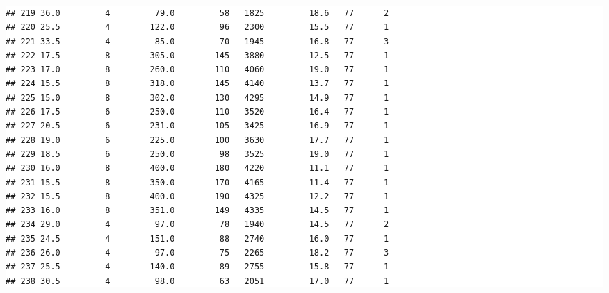     ## 219 36.0         4         79.0         58   1825         18.6   77      2
    ## 220 25.5         4        122.0         96   2300         15.5   77      1
    ## 221 33.5         4         85.0         70   1945         16.8   77      3
    ## 222 17.5         8        305.0        145   3880         12.5   77      1
    ## 223 17.0         8        260.0        110   4060         19.0   77      1
    ## 224 15.5         8        318.0        145   4140         13.7   77      1
    ## 225 15.0         8        302.0        130   4295         14.9   77      1
    ## 226 17.5         6        250.0        110   3520         16.4   77      1
    ## 227 20.5         6        231.0        105   3425         16.9   77      1
    ## 228 19.0         6        225.0        100   3630         17.7   77      1
    ## 229 18.5         6        250.0         98   3525         19.0   77      1
    ## 230 16.0         8        400.0        180   4220         11.1   77      1
    ## 231 15.5         8        350.0        170   4165         11.4   77      1
    ## 232 15.5         8        400.0        190   4325         12.2   77      1
    ## 233 16.0         8        351.0        149   4335         14.5   77      1
    ## 234 29.0         4         97.0         78   1940         14.5   77      2
    ## 235 24.5         4        151.0         88   2740         16.0   77      1
    ## 236 26.0         4         97.0         75   2265         18.2   77      3
    ## 237 25.5         4        140.0         89   2755         15.8   77      1
    ## 238 30.5         4         98.0         63   2051         17.0   77      1